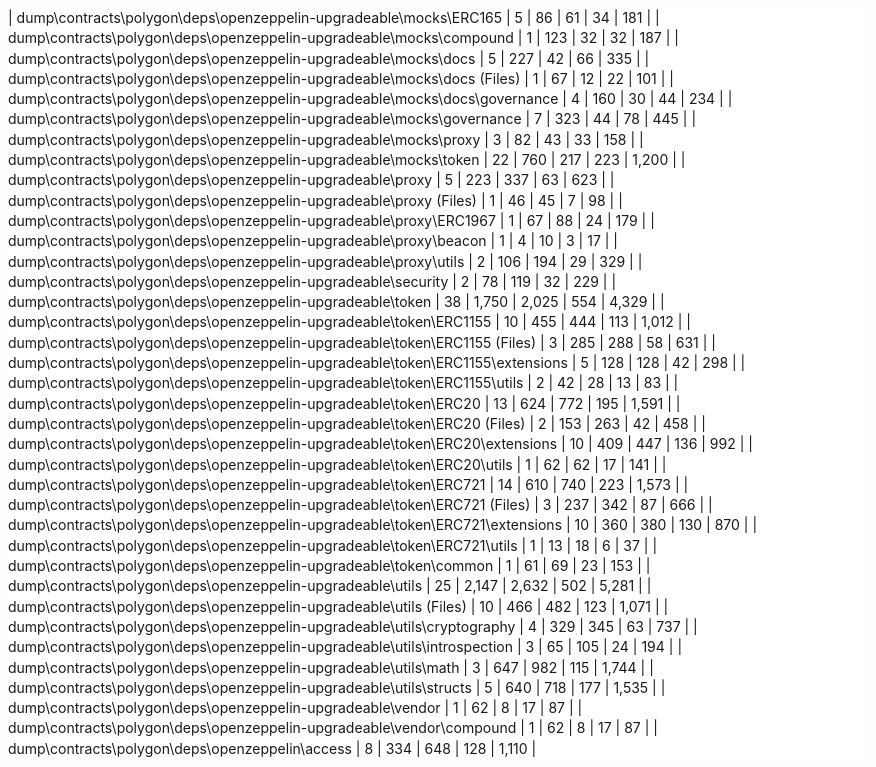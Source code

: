 | dump\\contracts\\polygon\\deps\\openzeppelin-upgradeable\\mocks\\ERC165 | 5 | 86 | 61 | 34 | 181 |
| dump\\contracts\\polygon\\deps\\openzeppelin-upgradeable\\mocks\\compound | 1 | 123 | 32 | 32 | 187 |
| dump\\contracts\\polygon\\deps\\openzeppelin-upgradeable\\mocks\\docs | 5 | 227 | 42 | 66 | 335 |
| dump\\contracts\\polygon\\deps\\openzeppelin-upgradeable\\mocks\\docs (Files) | 1 | 67 | 12 | 22 | 101 |
| dump\\contracts\\polygon\\deps\\openzeppelin-upgradeable\\mocks\\docs\\governance | 4 | 160 | 30 | 44 | 234 |
| dump\\contracts\\polygon\\deps\\openzeppelin-upgradeable\\mocks\\governance | 7 | 323 | 44 | 78 | 445 |
| dump\\contracts\\polygon\\deps\\openzeppelin-upgradeable\\mocks\\proxy | 3 | 82 | 43 | 33 | 158 |
| dump\\contracts\\polygon\\deps\\openzeppelin-upgradeable\\mocks\\token | 22 | 760 | 217 | 223 | 1,200 |
| dump\\contracts\\polygon\\deps\\openzeppelin-upgradeable\\proxy | 5 | 223 | 337 | 63 | 623 |
| dump\\contracts\\polygon\\deps\\openzeppelin-upgradeable\\proxy (Files) | 1 | 46 | 45 | 7 | 98 |
| dump\\contracts\\polygon\\deps\\openzeppelin-upgradeable\\proxy\\ERC1967 | 1 | 67 | 88 | 24 | 179 |
| dump\\contracts\\polygon\\deps\\openzeppelin-upgradeable\\proxy\\beacon | 1 | 4 | 10 | 3 | 17 |
| dump\\contracts\\polygon\\deps\\openzeppelin-upgradeable\\proxy\\utils | 2 | 106 | 194 | 29 | 329 |
| dump\\contracts\\polygon\\deps\\openzeppelin-upgradeable\\security | 2 | 78 | 119 | 32 | 229 |
| dump\\contracts\\polygon\\deps\\openzeppelin-upgradeable\\token | 38 | 1,750 | 2,025 | 554 | 4,329 |
| dump\\contracts\\polygon\\deps\\openzeppelin-upgradeable\\token\\ERC1155 | 10 | 455 | 444 | 113 | 1,012 |
| dump\\contracts\\polygon\\deps\\openzeppelin-upgradeable\\token\\ERC1155 (Files) | 3 | 285 | 288 | 58 | 631 |
| dump\\contracts\\polygon\\deps\\openzeppelin-upgradeable\\token\\ERC1155\\extensions | 5 | 128 | 128 | 42 | 298 |
| dump\\contracts\\polygon\\deps\\openzeppelin-upgradeable\\token\\ERC1155\\utils | 2 | 42 | 28 | 13 | 83 |
| dump\\contracts\\polygon\\deps\\openzeppelin-upgradeable\\token\\ERC20 | 13 | 624 | 772 | 195 | 1,591 |
| dump\\contracts\\polygon\\deps\\openzeppelin-upgradeable\\token\\ERC20 (Files) | 2 | 153 | 263 | 42 | 458 |
| dump\\contracts\\polygon\\deps\\openzeppelin-upgradeable\\token\\ERC20\\extensions | 10 | 409 | 447 | 136 | 992 |
| dump\\contracts\\polygon\\deps\\openzeppelin-upgradeable\\token\\ERC20\\utils | 1 | 62 | 62 | 17 | 141 |
| dump\\contracts\\polygon\\deps\\openzeppelin-upgradeable\\token\\ERC721 | 14 | 610 | 740 | 223 | 1,573 |
| dump\\contracts\\polygon\\deps\\openzeppelin-upgradeable\\token\\ERC721 (Files) | 3 | 237 | 342 | 87 | 666 |
| dump\\contracts\\polygon\\deps\\openzeppelin-upgradeable\\token\\ERC721\\extensions | 10 | 360 | 380 | 130 | 870 |
| dump\\contracts\\polygon\\deps\\openzeppelin-upgradeable\\token\\ERC721\\utils | 1 | 13 | 18 | 6 | 37 |
| dump\\contracts\\polygon\\deps\\openzeppelin-upgradeable\\token\\common | 1 | 61 | 69 | 23 | 153 |
| dump\\contracts\\polygon\\deps\\openzeppelin-upgradeable\\utils | 25 | 2,147 | 2,632 | 502 | 5,281 |
| dump\\contracts\\polygon\\deps\\openzeppelin-upgradeable\\utils (Files) | 10 | 466 | 482 | 123 | 1,071 |
| dump\\contracts\\polygon\\deps\\openzeppelin-upgradeable\\utils\\cryptography | 4 | 329 | 345 | 63 | 737 |
| dump\\contracts\\polygon\\deps\\openzeppelin-upgradeable\\utils\\introspection | 3 | 65 | 105 | 24 | 194 |
| dump\\contracts\\polygon\\deps\\openzeppelin-upgradeable\\utils\\math | 3 | 647 | 982 | 115 | 1,744 |
| dump\\contracts\\polygon\\deps\\openzeppelin-upgradeable\\utils\\structs | 5 | 640 | 718 | 177 | 1,535 |
| dump\\contracts\\polygon\\deps\\openzeppelin-upgradeable\\vendor | 1 | 62 | 8 | 17 | 87 |
| dump\\contracts\\polygon\\deps\\openzeppelin-upgradeable\\vendor\\compound | 1 | 62 | 8 | 17 | 87 |
| dump\\contracts\\polygon\\deps\\openzeppelin\\access | 8 | 334 | 648 | 128 | 1,110 |